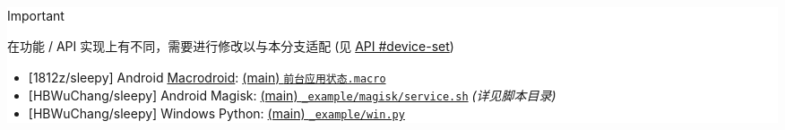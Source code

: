 > [!IMPORTANT]
> 在功能 / API 实现上有不同，需要进行修改以与本分支适配 (见 [API #device-set](../doc/api.md#device-set))

- [1812z/sleepy] Android [Macrodroid](https://www.bing.com/search?q=Macrodroid%20download): [(main) `前台应用状态.macro`](https://github.com/1812z/sleepy/blob/main/%E5%89%8D%E5%8F%B0%E5%BA%94%E7%94%A8%E7%8A%B6%E6%80%81.macro)
- [HBWuChang/sleepy] Android Magisk: [(main) `_example/magisk/service.sh`](https://github.com/HBWuChang/sleepy/blob/main/_example/magisk/service.sh) *(详见脚本目录)*
- [HBWuChang/sleepy] Windows Python: [(main) `_example/win.py`](https://github.com/HBWuChang/sleepy/blob/main/_example/win.py)
